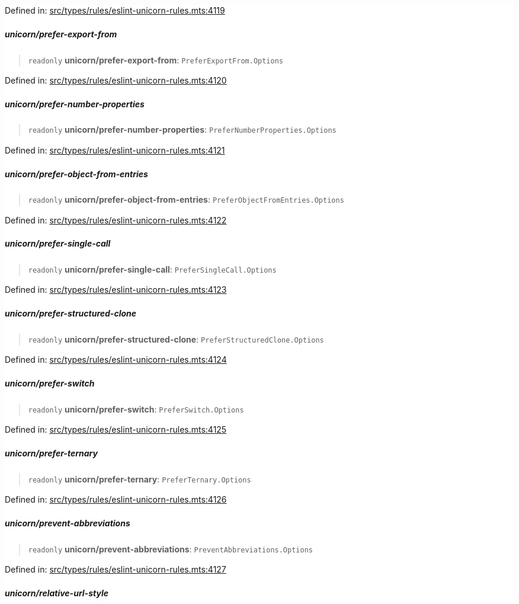 Defined in: [src/types/rules/eslint-unicorn-rules.mts:4119](https://github.com/noshiro-pf/eslint-config-typed/blob/main/src/types/rules/eslint-unicorn-rules.mts#L4119)

##### unicorn/prefer-export-from

> `readonly` **unicorn/prefer-export-from**: `PreferExportFrom.Options`

Defined in: [src/types/rules/eslint-unicorn-rules.mts:4120](https://github.com/noshiro-pf/eslint-config-typed/blob/main/src/types/rules/eslint-unicorn-rules.mts#L4120)

##### unicorn/prefer-number-properties

> `readonly` **unicorn/prefer-number-properties**: `PreferNumberProperties.Options`

Defined in: [src/types/rules/eslint-unicorn-rules.mts:4121](https://github.com/noshiro-pf/eslint-config-typed/blob/main/src/types/rules/eslint-unicorn-rules.mts#L4121)

##### unicorn/prefer-object-from-entries

> `readonly` **unicorn/prefer-object-from-entries**: `PreferObjectFromEntries.Options`

Defined in: [src/types/rules/eslint-unicorn-rules.mts:4122](https://github.com/noshiro-pf/eslint-config-typed/blob/main/src/types/rules/eslint-unicorn-rules.mts#L4122)

##### unicorn/prefer-single-call

> `readonly` **unicorn/prefer-single-call**: `PreferSingleCall.Options`

Defined in: [src/types/rules/eslint-unicorn-rules.mts:4123](https://github.com/noshiro-pf/eslint-config-typed/blob/main/src/types/rules/eslint-unicorn-rules.mts#L4123)

##### unicorn/prefer-structured-clone

> `readonly` **unicorn/prefer-structured-clone**: `PreferStructuredClone.Options`

Defined in: [src/types/rules/eslint-unicorn-rules.mts:4124](https://github.com/noshiro-pf/eslint-config-typed/blob/main/src/types/rules/eslint-unicorn-rules.mts#L4124)

##### unicorn/prefer-switch

> `readonly` **unicorn/prefer-switch**: `PreferSwitch.Options`

Defined in: [src/types/rules/eslint-unicorn-rules.mts:4125](https://github.com/noshiro-pf/eslint-config-typed/blob/main/src/types/rules/eslint-unicorn-rules.mts#L4125)

##### unicorn/prefer-ternary

> `readonly` **unicorn/prefer-ternary**: `PreferTernary.Options`

Defined in: [src/types/rules/eslint-unicorn-rules.mts:4126](https://github.com/noshiro-pf/eslint-config-typed/blob/main/src/types/rules/eslint-unicorn-rules.mts#L4126)

##### unicorn/prevent-abbreviations

> `readonly` **unicorn/prevent-abbreviations**: `PreventAbbreviations.Options`

Defined in: [src/types/rules/eslint-unicorn-rules.mts:4127](https://github.com/noshiro-pf/eslint-config-typed/blob/main/src/types/rules/eslint-unicorn-rules.mts#L4127)

##### unicorn/relative-url-style
